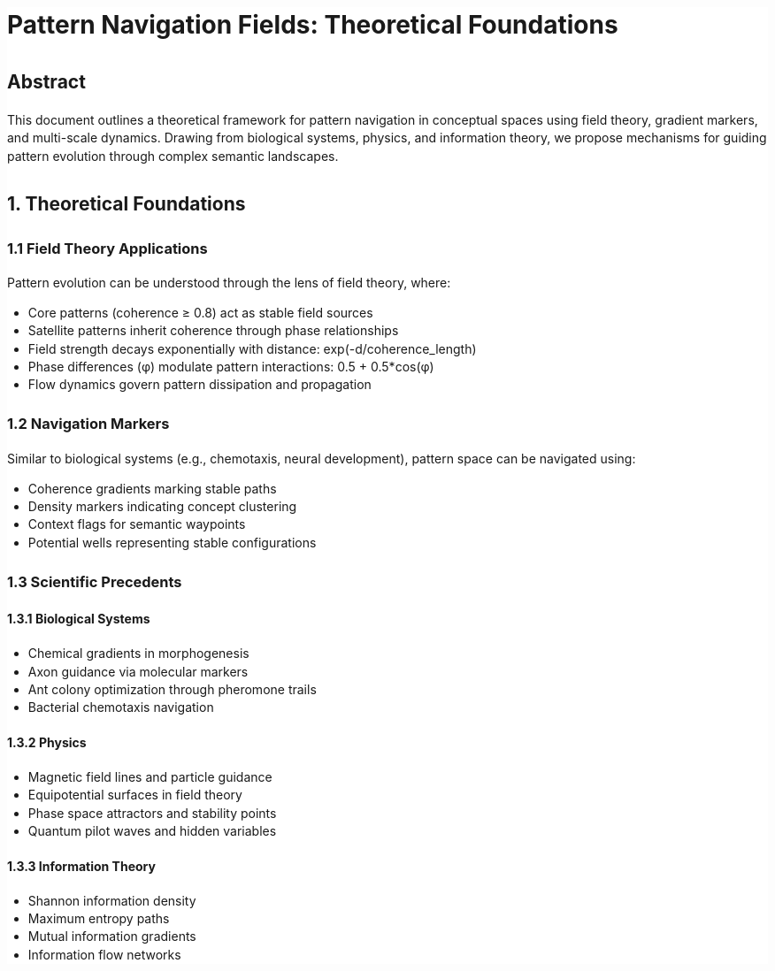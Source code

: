 # Pattern Navigation Fields: Theoretical Foundations

## Abstract

This document outlines a theoretical framework for pattern navigation in conceptual spaces using field theory, gradient markers, and multi-scale dynamics. Drawing from biological systems, physics, and information theory, we propose mechanisms for guiding pattern evolution through complex semantic landscapes.

## 1. Theoretical Foundations

### 1.1 Field Theory Applications

Pattern evolution can be understood through the lens of field theory, where:
- Core patterns (coherence ≥ 0.8) act as stable field sources
- Satellite patterns inherit coherence through phase relationships
- Field strength decays exponentially with distance: exp(-d/coherence_length)
- Phase differences (φ) modulate pattern interactions: 0.5 + 0.5*cos(φ)
- Flow dynamics govern pattern dissipation and propagation

### 1.2 Navigation Markers

Similar to biological systems (e.g., chemotaxis, neural development), pattern space can be navigated using:
- Coherence gradients marking stable paths
- Density markers indicating concept clustering
- Context flags for semantic waypoints
- Potential wells representing stable configurations

### 1.3 Scientific Precedents

#### 1.3.1 Biological Systems
- Chemical gradients in morphogenesis
- Axon guidance via molecular markers
- Ant colony optimization through pheromone trails
- Bacterial chemotaxis navigation

#### 1.3.2 Physics
- Magnetic field lines and particle guidance
- Equipotential surfaces in field theory
- Phase space attractors and stability points
- Quantum pilot waves and hidden variables

#### 1.3.3 Information Theory
- Shannon information density
- Maximum entropy paths
- Mutual information gradients
- Information flow networks

